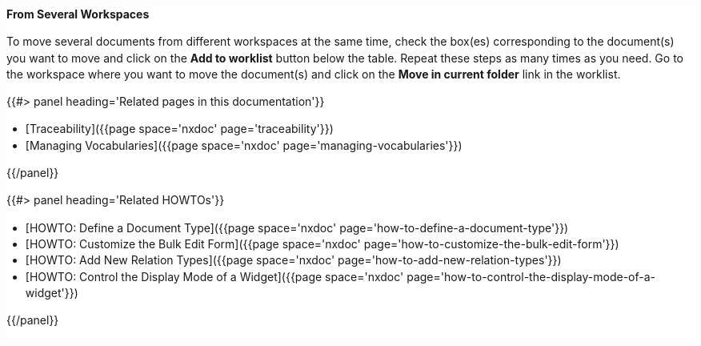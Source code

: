 **From Several Workspaces**

To move several documents from different workspaces at the same time, check the box(es) corresponding to the document(s) you want to move and click on the **Add to worklist** button below the table. Repeat these steps as many times as you need. Go to the workspace where you want to move the document(s) and click on the **Move in current folder** link in the worklist.

<div class="row" data-equalizer data-equalize-on="medium"><div class="column medium-6">{{#> panel heading='Related pages in this documentation'}}

- [Traceability]({{page space='nxdoc' page='traceability'}})
- [Managing Vocabularies]({{page space='nxdoc' page='managing-vocabularies'}})

{{/panel}}

</div><div class="column medium-6">
{{#> panel heading='Related HOWTOs'}}

- [HOWTO: Define a Document Type]({{page space='nxdoc' page='how-to-define-a-document-type'}})
- [HOWTO: Customize the Bulk Edit Form]({{page space='nxdoc' page='how-to-customize-the-bulk-edit-form'}})
- [HOWTO: Add New Relation Types]({{page space='nxdoc' page='how-to-add-new-relation-types'}})
- [HOWTO: Control the Display Mode of a Widget]({{page space='nxdoc' page='how-to-control-the-display-mode-of-a-widget'}})

{{/panel}}

</div>
</div>
